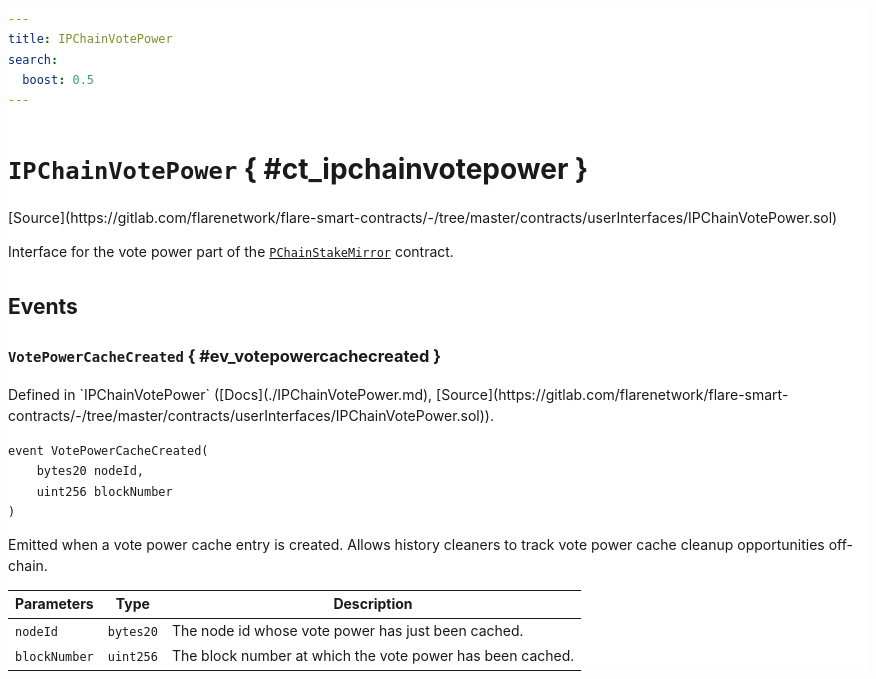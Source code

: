 ```yaml
---
title: IPChainVotePower
search:
  boost: 0.5
---
```




# `IPChainVotePower` { #ct_ipchainvotepower }

<div class="api-node-source" markdown>
[Source](https://gitlab.com/flarenetwork/flare-smart-contracts/-/tree/master/contracts/userInterfaces/IPChainVotePower.sol)
</div>

<div class="api-node-internal" markdown>

Interface for the vote power part of the [`PChainStakeMirror`](./PChainStakeMirror.md) contract.

</div>

<div class="api-node-type" markdown>

## Events

<div class="api-node" markdown>

### `VotePowerCacheCreated` { #ev_votepowercachecreated }

<div class="api-node-source" markdown>
Defined in `IPChainVotePower` ([Docs](./IPChainVotePower.md), [Source](https://gitlab.com/flarenetwork/flare-smart-contracts/-/tree/master/contracts/userInterfaces/IPChainVotePower.sol)).
</div>

<div class="api-node-internal" markdown>

```solidity
event VotePowerCacheCreated(
    bytes20 nodeId,
    uint256 blockNumber
)
```

Emitted when a vote power cache entry is created.
Allows history cleaners to track vote power cache cleanup opportunities off-chain.

| Parameters | Type | Description |
| ---------- | ---- | ----------- |
| `nodeId` | `bytes20` | The node id whose vote power has just been cached. |
| `blockNumber` | `uint256` | The block number at which the vote power has been cached. |

</div>
</div>
